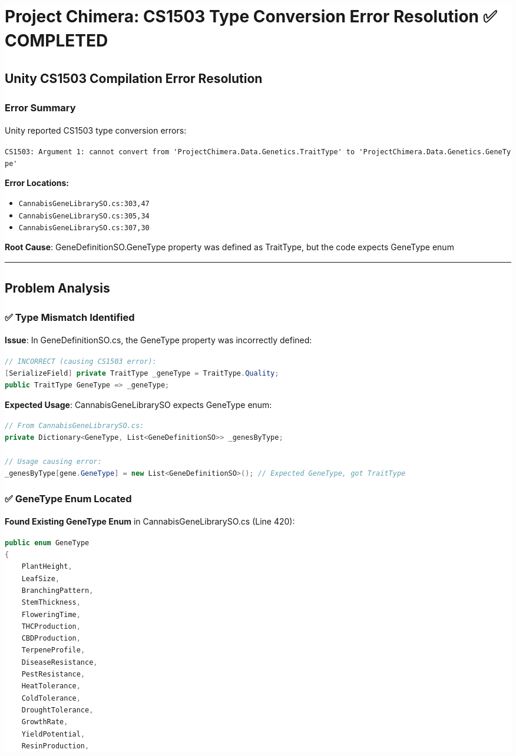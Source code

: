 # Project Chimera: CS1503 Type Conversion Error Resolution ✅ COMPLETED

## Unity CS1503 Compilation Error Resolution

### Error Summary
Unity reported CS1503 type conversion errors:
```
CS1503: Argument 1: cannot convert from 'ProjectChimera.Data.Genetics.TraitType' to 'ProjectChimera.Data.Genetics.GeneType'
```

**Error Locations:**
- `CannabisGeneLibrarySO.cs:303,47`
- `CannabisGeneLibrarySO.cs:305,34` 
- `CannabisGeneLibrarySO.cs:307,30`

**Root Cause**: GeneDefinitionSO.GeneType property was defined as TraitType, but the code expects GeneType enum

---

## Problem Analysis

### ✅ **Type Mismatch Identified**

**Issue**: In GeneDefinitionSO.cs, the GeneType property was incorrectly defined:
```csharp
// INCORRECT (causing CS1503 error):
[SerializeField] private TraitType _geneType = TraitType.Quality;
public TraitType GeneType => _geneType;
```

**Expected Usage**: CannabisGeneLibrarySO expects GeneType enum:
```csharp
// From CannabisGeneLibrarySO.cs:
private Dictionary<GeneType, List<GeneDefinitionSO>> _genesByType;

// Usage causing error:
_genesByType[gene.GeneType] = new List<GeneDefinitionSO>(); // Expected GeneType, got TraitType
```

### ✅ **GeneType Enum Located**

**Found Existing GeneType Enum** in CannabisGeneLibrarySO.cs (Line 420):
```csharp
public enum GeneType
{
    PlantHeight,
    LeafSize,
    BranchingPattern,
    StemThickness,
    FloweringTime,
    THCProduction,
    CBDProduction,
    TerpeneProfile,
    DiseaseResistance,
    PestResistance,
    HeatTolerance,
    ColdTolerance,
    DroughtTolerance,
    GrowthRate,
    YieldPotential,
    ResinProduction,
```